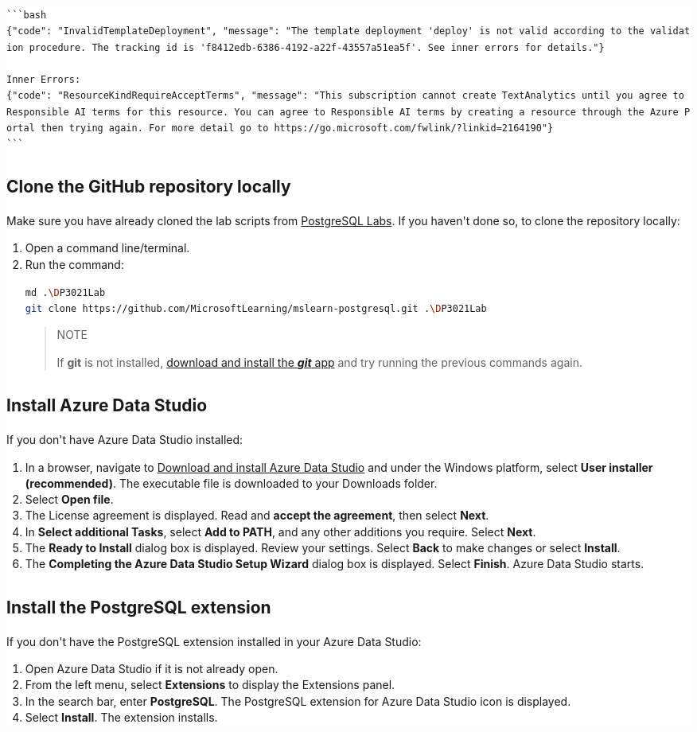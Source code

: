     ```bash
    {"code": "InvalidTemplateDeployment", "message": "The template deployment 'deploy' is not valid according to the validation procedure. The tracking id is 'f8412edb-6386-4192-a22f-43557a51ea5f'. See inner errors for details."}
     
    Inner Errors:
    {"code": "ResourceKindRequireAcceptTerms", "message": "This subscription cannot create TextAnalytics until you agree to Responsible AI terms for this resource. You can agree to Responsible AI terms by creating a resource through the Azure Portal then trying again. For more detail go to https://go.microsoft.com/fwlink/?linkid=2164190"}
    ```

## Clone the GitHub repository locally

Make sure you have already cloned the lab scripts from [PostgreSQL Labs](https://github.com/MicrosoftLearning/mslearn-postgresql.git). If you haven't done so, to clone the repository locally:

1. Open a command line/terminal.
1. Run the command:
    ```bash
    md .\DP3021Lab
    git clone https://github.com/MicrosoftLearning/mslearn-postgresql.git .\DP3021Lab
    ```
    > NOTE
    > 
    > If **git** is not installed, [download and install the ***git*** app](https://git-scm.com/download) and try running the previous commands again.

## Install Azure Data Studio

If you don't have Azure Data Studio installed:

1. In a browser, navigate to [Download and install Azure Data Studio](/sql/azure-data-studio/download-azure-data-studio) and under the Windows platform, select **User installer (recommended)**. The executable file is downloaded to your Downloads folder.
1. Select **Open file**.
1. The License agreement is displayed. Read and **accept the agreement**, then select **Next**.
1. In **Select additional Tasks**, select **Add to PATH**, and any other additions you require. Select **Next**.
1. The **Ready to Install** dialog box is displayed. Review your settings. Select **Back** to make changes or select **Install**.
1. The **Completing the Azure Data Studio Setup Wizard** dialog box is displayed. Select **Finish**. Azure Data Studio starts.

## Install the PostgreSQL extension

If you don't have the PostgreSQL extension installed in your Azure Data Studio:

1. Open Azure Data Studio if it is not already open.
1. From the left menu, select **Extensions** to display the Extensions panel.
1. In the search bar, enter **PostgreSQL**. The PostgreSQL extension for Azure Data Studio icon is displayed.
1. Select **Install**. The extension installs.
